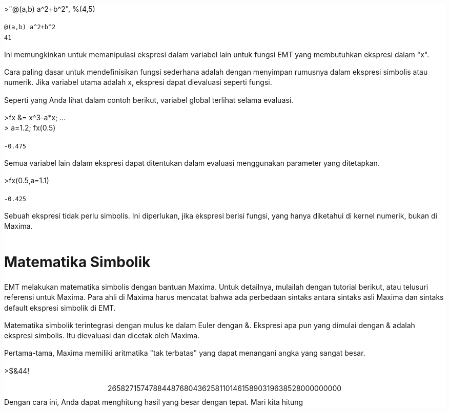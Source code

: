 
\>"@(a,b) a^2+b^2", %(4,5)


    @(a,b) a^2+b^2
    41

Ini memungkinkan untuk memanipulasi ekspresi dalam variabel lain untuk
fungsi EMT yang membutuhkan ekspresi dalam "x".


Cara paling dasar untuk mendefinisikan fungsi sederhana adalah dengan
menyimpan rumusnya dalam ekspresi simbolis atau numerik. Jika variabel
utama adalah x, ekspresi dapat dievaluasi seperti fungsi.


Seperti yang Anda lihat dalam contoh berikut, variabel global terlihat
selama evaluasi.


\>fx &= x^3-a\*x;  ...  
\>   a=1.2; fx(0.5)


    -0.475

Semua variabel lain dalam ekspresi dapat ditentukan dalam evaluasi
menggunakan parameter yang ditetapkan.


\>fx(0.5,a=1.1)


    -0.425

Sebuah ekspresi tidak perlu simbolis. Ini diperlukan, jika ekspresi
berisi fungsi, yang hanya diketahui di kernel numerik, bukan di
Maxima.


# Matematika Simbolik

EMT melakukan matematika simbolis dengan bantuan Maxima. Untuk
detailnya, mulailah dengan tutorial berikut, atau telusuri referensi
untuk Maxima. Para ahli di Maxima harus mencatat bahwa ada perbedaan
sintaks antara sintaks asli Maxima dan sintaks default ekspresi
simbolik di EMT.


Matematika simbolik terintegrasi dengan mulus ke dalam Euler dengan &amp;.
Ekspresi apa pun yang dimulai dengan &amp; adalah ekspresi simbolis. Itu
dievaluasi dan dicetak oleh Maxima.


Pertama-tama, Maxima memiliki aritmatika "tak terbatas" yang dapat
menangani angka yang sangat besar.


\>$&44!


$$2658271574788448768043625811014615890319638528000000000$$Dengan cara ini, Anda dapat menghitung hasil yang besar dengan tepat.
Mari kita hitung
